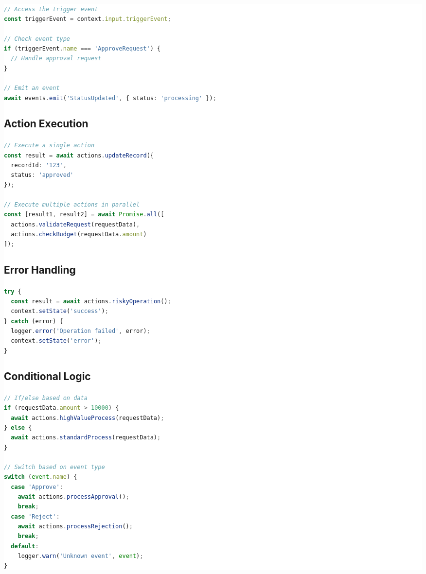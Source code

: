 ```typescript
// Access the trigger event
const triggerEvent = context.input.triggerEvent;

// Check event type
if (triggerEvent.name === 'ApproveRequest') {
  // Handle approval request
}

// Emit an event
await events.emit('StatusUpdated', { status: 'processing' });
```

## Action Execution

```typescript
// Execute a single action
const result = await actions.updateRecord({
  recordId: '123',
  status: 'approved'
});

// Execute multiple actions in parallel
const [result1, result2] = await Promise.all([
  actions.validateRequest(requestData),
  actions.checkBudget(requestData.amount)
]);
```

## Error Handling

```typescript
try {
  const result = await actions.riskyOperation();
  context.setState('success');
} catch (error) {
  logger.error('Operation failed', error);
  context.setState('error');
}
```

## Conditional Logic

```typescript
// If/else based on data
if (requestData.amount > 10000) {
  await actions.highValueProcess(requestData);
} else {
  await actions.standardProcess(requestData);
}

// Switch based on event type
switch (event.name) {
  case 'Approve':
    await actions.processApproval();
    break;
  case 'Reject':
    await actions.processRejection();
    break;
  default:
    logger.warn('Unknown event', event);
}
```

